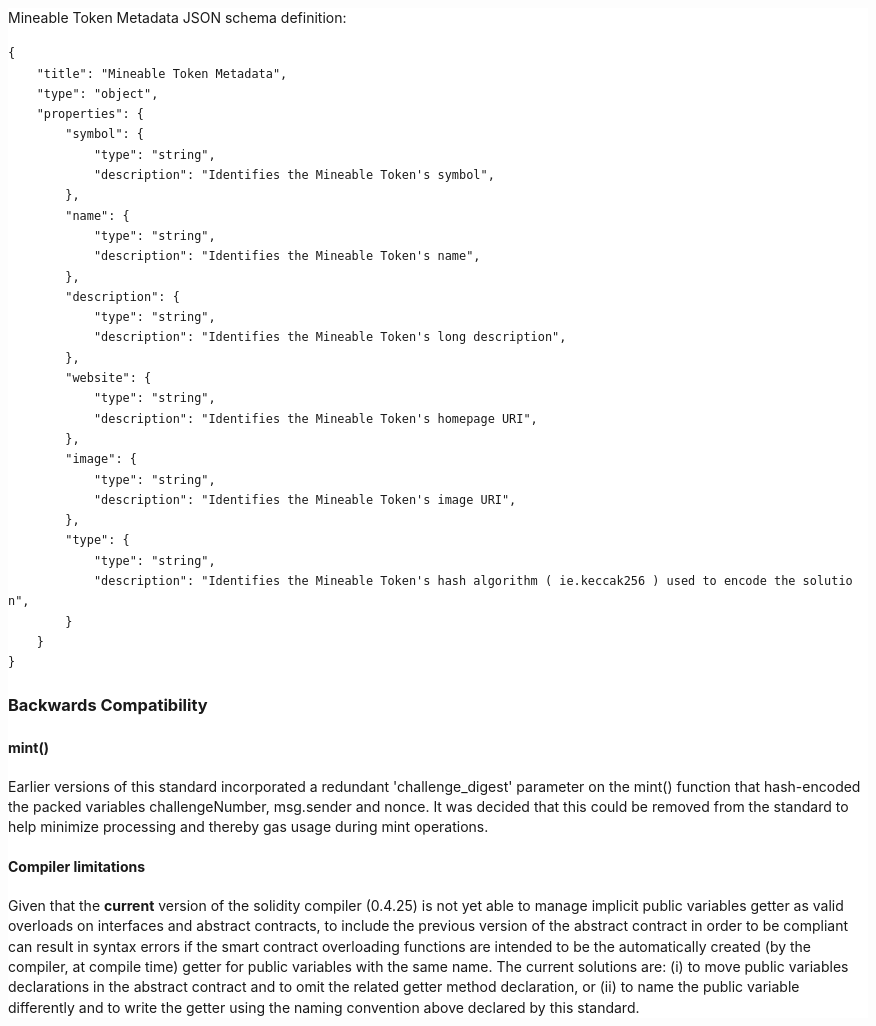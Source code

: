 Mineable Token Metadata JSON schema definition:
``` solidity
{
    "title": "Mineable Token Metadata",
    "type": "object",
    "properties": {
        "symbol": {
            "type": "string",
            "description": "Identifies the Mineable Token's symbol",
        },
        "name": {
            "type": "string",
            "description": "Identifies the Mineable Token's name",
        },
        "description": {
            "type": "string",
            "description": "Identifies the Mineable Token's long description",
        },
        "website": {
            "type": "string",
            "description": "Identifies the Mineable Token's homepage URI",
        },
        "image": {
            "type": "string",
            "description": "Identifies the Mineable Token's image URI",
        },
        "type": {
            "type": "string",
            "description": "Identifies the Mineable Token's hash algorithm ( ie.keccak256 ) used to encode the solution",
        }
    }
}
```


### Backwards Compatibility
#### mint()
Earlier versions of this standard incorporated a redundant 'challenge_digest' parameter on the mint() function that hash-encoded the packed variables challengeNumber, msg.sender and nonce. It was decided that this could be removed from the standard to help minimize processing and thereby gas usage during mint operations.

#### Compiler limitations
Given that the **current** version of the solidity compiler (0.4.25) is not yet able to manage implicit public variables getter as valid overloads on interfaces and abstract contracts, to include the previous version of the abstract contract in order to be compliant can result in syntax errors if the smart contract overloading functions are intended to be the automatically created (by the compiler, at compile time) getter for public variables with the same name. The current solutions are: (i) to move public variables declarations in the abstract contract and to omit the related getter method declaration, or (ii) to name the public variable differently and to write the getter using the naming convention above declared by this standard.

